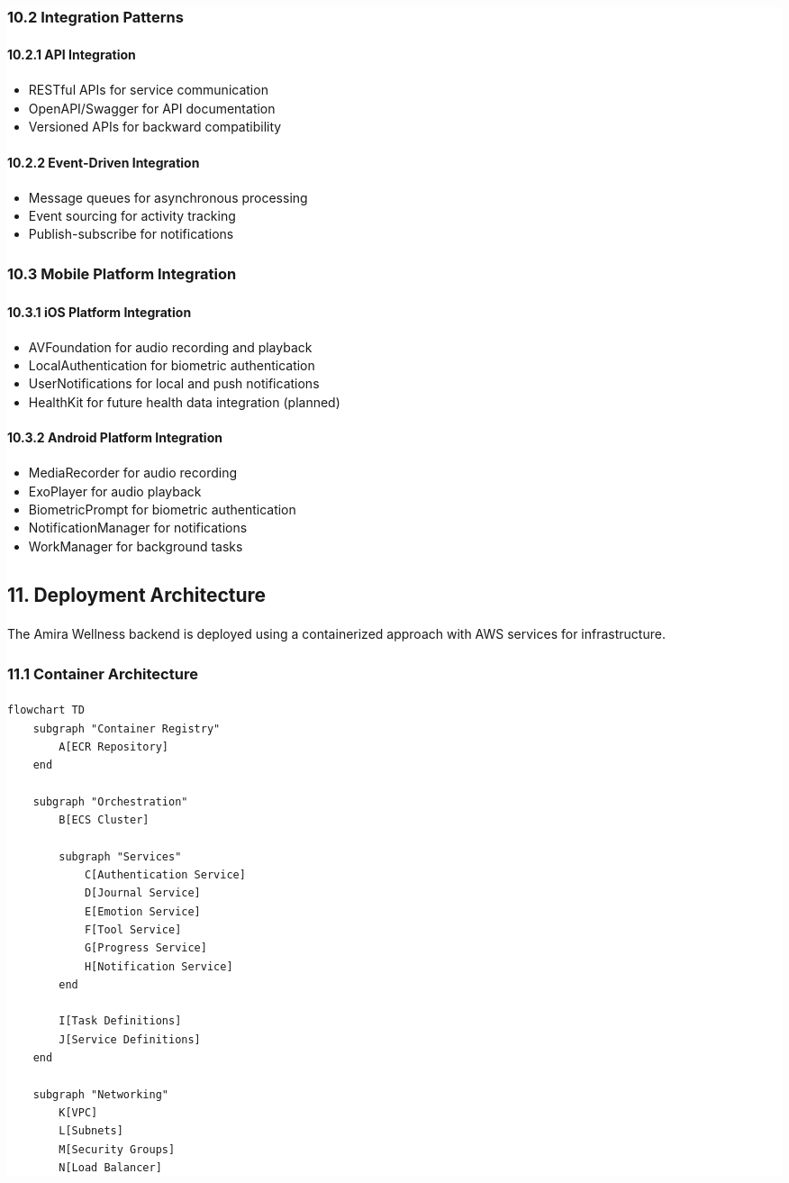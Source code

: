 ### 10.2 Integration Patterns

#### 10.2.1 API Integration

- RESTful APIs for service communication
- OpenAPI/Swagger for API documentation
- Versioned APIs for backward compatibility

#### 10.2.2 Event-Driven Integration

- Message queues for asynchronous processing
- Event sourcing for activity tracking
- Publish-subscribe for notifications

### 10.3 Mobile Platform Integration

#### 10.3.1 iOS Platform Integration

- AVFoundation for audio recording and playback
- LocalAuthentication for biometric authentication
- UserNotifications for local and push notifications
- HealthKit for future health data integration (planned)

#### 10.3.2 Android Platform Integration

- MediaRecorder for audio recording
- ExoPlayer for audio playback
- BiometricPrompt for biometric authentication
- NotificationManager for notifications
- WorkManager for background tasks

## 11. Deployment Architecture

The Amira Wellness backend is deployed using a containerized approach with AWS services for infrastructure.

### 11.1 Container Architecture

```mermaid
flowchart TD
    subgraph "Container Registry"
        A[ECR Repository]
    end
    
    subgraph "Orchestration"
        B[ECS Cluster]
        
        subgraph "Services"
            C[Authentication Service]
            D[Journal Service]
            E[Emotion Service]
            F[Tool Service]
            G[Progress Service]
            H[Notification Service]
        end
        
        I[Task Definitions]
        J[Service Definitions]
    end
    
    subgraph "Networking"
        K[VPC]
        L[Subnets]
        M[Security Groups]
        N[Load Balancer]
```